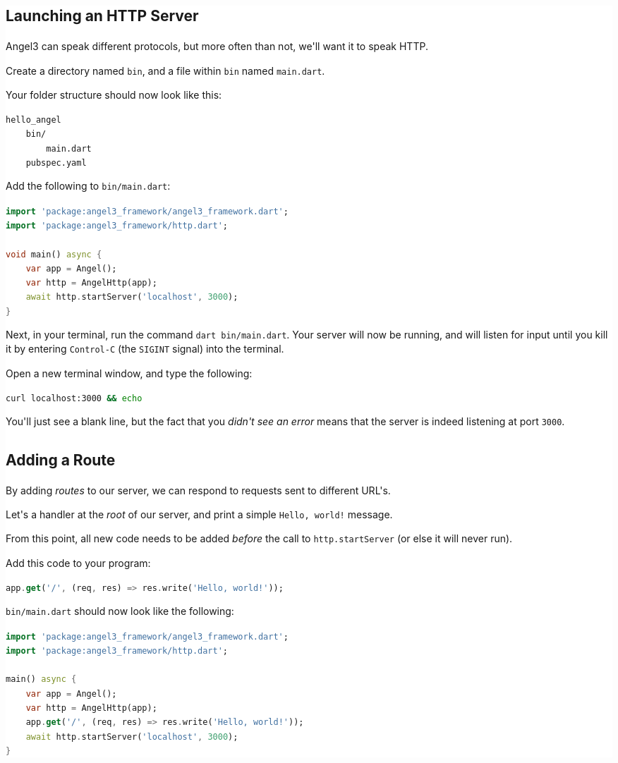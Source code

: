 ## Launching an HTTP Server

Angel3 can speak different protocols, but more often than not, we'll want it to speak HTTP.

Create a directory named `bin`, and a file within `bin` named `main.dart`.

Your folder structure should now look like this:

```bash
hello_angel
    bin/
        main.dart
    pubspec.yaml
```

Add the following to `bin/main.dart`:

```dart
import 'package:angel3_framework/angel3_framework.dart';
import 'package:angel3_framework/http.dart';

void main() async {
    var app = Angel();
    var http = AngelHttp(app);
    await http.startServer('localhost', 3000);
}
```

Next, in your terminal, run the command `dart bin/main.dart`. Your server will now be running, and will listen for input until you kill it by entering `Control-C` (the `SIGINT` signal) into the terminal.

Open a new terminal window, and type the following:

```bash
curl localhost:3000 && echo
```

You'll just see a blank line, but the fact that you *didn't see an error* means that the server is indeed listening at port `3000`.

## Adding a Route

By adding *routes* to our server, we can respond to requests sent to different URL's.

Let's a handler at the *root* of our server, and print a simple `Hello, world!` message.

From this point, all new code needs to be added *before* the call to `http.startServer` (or else it will never run).

Add this code to your program:

```dart
app.get('/', (req, res) => res.write('Hello, world!'));
```

`bin/main.dart` should now look like the following:

```dart
import 'package:angel3_framework/angel3_framework.dart';
import 'package:angel3_framework/http.dart';

main() async {
    var app = Angel();
    var http = AngelHttp(app);
    app.get('/', (req, res) => res.write('Hello, world!'));
    await http.startServer('localhost', 3000);
}

```
